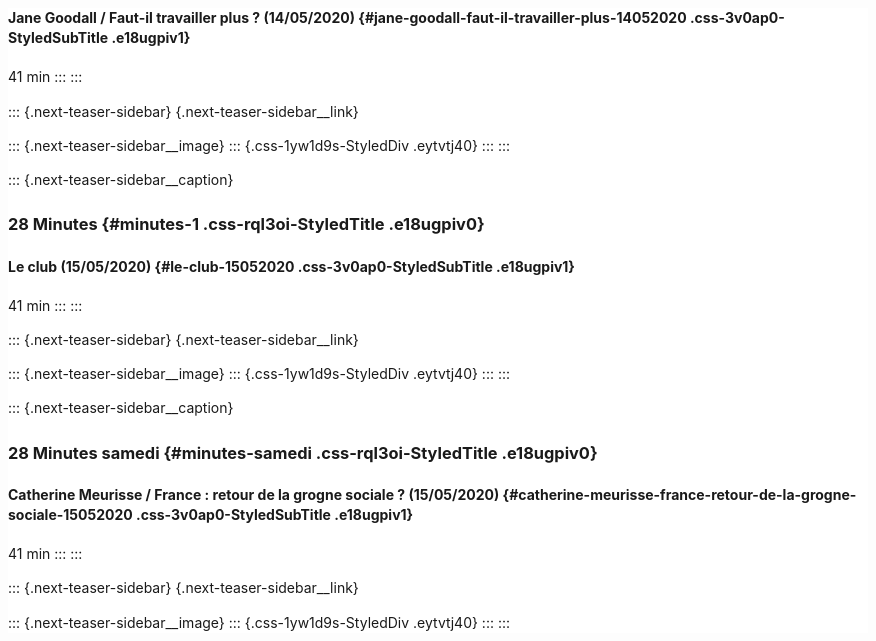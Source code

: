 #### Jane Goodall / Faut-il travailler plus ? (14/05/2020) {#jane-goodall-faut-il-travailler-plus-14052020 .css-3v0ap0-StyledSubTitle .e18ugpiv1}

41 min
:::
:::

::: {.next-teaser-sidebar}
[](/fr/videos/088472-188-A/28-minutes/){.next-teaser-sidebar__link}

::: {.next-teaser-sidebar__image}
::: {.css-1yw1d9s-StyledDiv .eytvtj40}
:::
:::

::: {.next-teaser-sidebar__caption}
### 28 Minutes {#minutes-1 .css-rql3oi-StyledTitle .e18ugpiv0}

#### Le club (15/05/2020) {#le-club-15052020 .css-3v0ap0-StyledSubTitle .e18ugpiv1}

41 min
:::
:::

::: {.next-teaser-sidebar}
[](/fr/videos/090009-020-A/28-minutes-samedi/){.next-teaser-sidebar__link}

::: {.next-teaser-sidebar__image}
::: {.css-1yw1d9s-StyledDiv .eytvtj40}
:::
:::

::: {.next-teaser-sidebar__caption}
### 28 Minutes samedi {#minutes-samedi .css-rql3oi-StyledTitle .e18ugpiv0}

#### Catherine Meurisse / France : retour de la grogne sociale ? (15/05/2020) {#catherine-meurisse-france-retour-de-la-grogne-sociale-15052020 .css-3v0ap0-StyledSubTitle .e18ugpiv1}

41 min
:::
:::

::: {.next-teaser-sidebar}
[](/fr/videos/091146-007-A/le-dessous-des-cartes-la-grande-bretagne-peut-elle-miser-sur-le-commonwealth/){.next-teaser-sidebar__link}

::: {.next-teaser-sidebar__image}
::: {.css-1yw1d9s-StyledDiv .eytvtj40}
:::
:::
